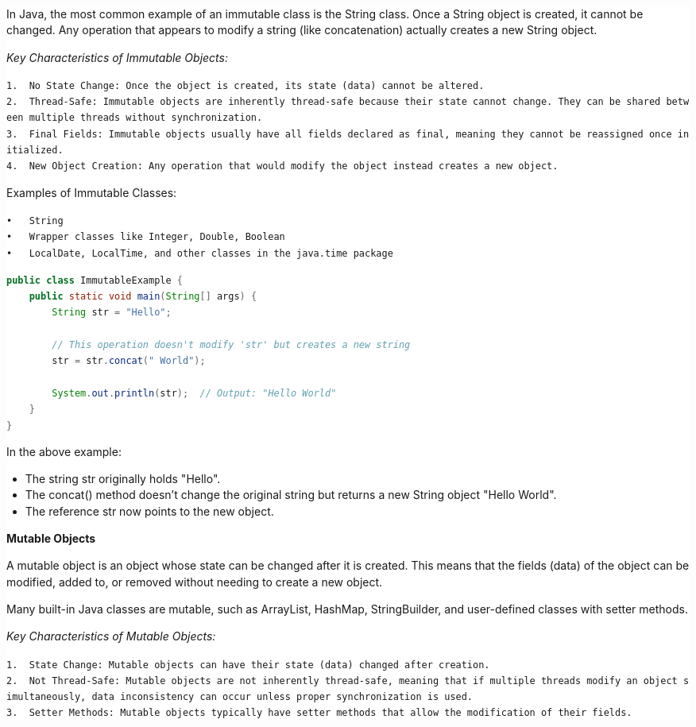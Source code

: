 In Java, the most common example of an immutable class is the String class. Once a String object is created, it 
cannot be changed. Any operation that appears to modify a string (like concatenation) actually creates a new String object.

_Key Characteristics of Immutable Objects:_

	1.	No State Change: Once the object is created, its state (data) cannot be altered.
	2.	Thread-Safe: Immutable objects are inherently thread-safe because their state cannot change. They can be shared between multiple threads without synchronization.
	3.	Final Fields: Immutable objects usually have all fields declared as final, meaning they cannot be reassigned once initialized.
	4.	New Object Creation: Any operation that would modify the object instead creates a new object.

Examples of Immutable Classes:

	•	String
	•	Wrapper classes like Integer, Double, Boolean
	•	LocalDate, LocalTime, and other classes in the java.time package

```java
public class ImmutableExample {
    public static void main(String[] args) {
        String str = "Hello";
        
        // This operation doesn't modify 'str' but creates a new string
        str = str.concat(" World");
        
        System.out.println(str);  // Output: "Hello World"
    }
}
```
In the above example:
- The string str originally holds "Hello".
- The concat() method doesn’t change the original string but returns a new String object "Hello World".
- The reference str now points to the new object.

**Mutable Objects**

A mutable object is an object whose state can be changed after it is created. This means that the fields (data) of the 
object can be modified, added to, or removed without needing to create a new object.

Many built-in Java classes are mutable, such as ArrayList, HashMap, StringBuilder, and user-defined classes with setter methods.

_Key Characteristics of Mutable Objects:_

	1.	State Change: Mutable objects can have their state (data) changed after creation.
	2.	Not Thread-Safe: Mutable objects are not inherently thread-safe, meaning that if multiple threads modify an object simultaneously, data inconsistency can occur unless proper synchronization is used.
	3.	Setter Methods: Mutable objects typically have setter methods that allow the modification of their fields.
